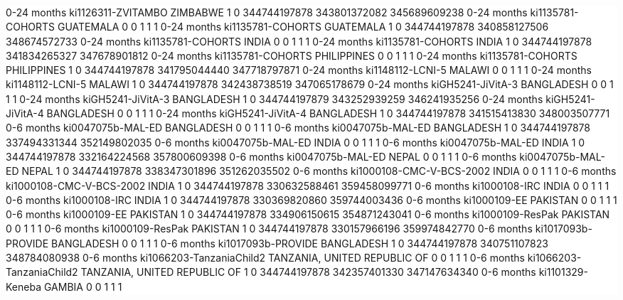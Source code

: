 0-24 months   ki1126311-ZVITAMBO         ZIMBABWE                       1                    0                 344744197878   343801372082   345689609238
0-24 months   ki1135781-COHORTS          GUATEMALA                      0                    0                            1              1              1
0-24 months   ki1135781-COHORTS          GUATEMALA                      1                    0                 344744197878   340858127506   348674572733
0-24 months   ki1135781-COHORTS          INDIA                          0                    0                            1              1              1
0-24 months   ki1135781-COHORTS          INDIA                          1                    0                 344744197878   341834265327   347678901812
0-24 months   ki1135781-COHORTS          PHILIPPINES                    0                    0                            1              1              1
0-24 months   ki1135781-COHORTS          PHILIPPINES                    1                    0                 344744197878   341795044440   347718797871
0-24 months   ki1148112-LCNI-5           MALAWI                         0                    0                            1              1              1
0-24 months   ki1148112-LCNI-5           MALAWI                         1                    0                 344744197878   342438738519   347065178679
0-24 months   kiGH5241-JiVitA-3          BANGLADESH                     0                    0                            1              1              1
0-24 months   kiGH5241-JiVitA-3          BANGLADESH                     1                    0                 344744197879   343252939259   346241935256
0-24 months   kiGH5241-JiVitA-4          BANGLADESH                     0                    0                            1              1              1
0-24 months   kiGH5241-JiVitA-4          BANGLADESH                     1                    0                 344744197878   341515413830   348003507771
0-6 months    ki0047075b-MAL-ED          BANGLADESH                     0                    0                            1              1              1
0-6 months    ki0047075b-MAL-ED          BANGLADESH                     1                    0                 344744197878   337494331344   352149802035
0-6 months    ki0047075b-MAL-ED          INDIA                          0                    0                            1              1              1
0-6 months    ki0047075b-MAL-ED          INDIA                          1                    0                 344744197878   332164224568   357800609398
0-6 months    ki0047075b-MAL-ED          NEPAL                          0                    0                            1              1              1
0-6 months    ki0047075b-MAL-ED          NEPAL                          1                    0                 344744197878   338347301896   351262035502
0-6 months    ki1000108-CMC-V-BCS-2002   INDIA                          0                    0                            1              1              1
0-6 months    ki1000108-CMC-V-BCS-2002   INDIA                          1                    0                 344744197878   330632588461   359458099771
0-6 months    ki1000108-IRC              INDIA                          0                    0                            1              1              1
0-6 months    ki1000108-IRC              INDIA                          1                    0                 344744197878   330369820860   359744003436
0-6 months    ki1000109-EE               PAKISTAN                       0                    0                            1              1              1
0-6 months    ki1000109-EE               PAKISTAN                       1                    0                 344744197878   334906150615   354871243041
0-6 months    ki1000109-ResPak           PAKISTAN                       0                    0                            1              1              1
0-6 months    ki1000109-ResPak           PAKISTAN                       1                    0                 344744197878   330157966196   359974842770
0-6 months    ki1017093b-PROVIDE         BANGLADESH                     0                    0                            1              1              1
0-6 months    ki1017093b-PROVIDE         BANGLADESH                     1                    0                 344744197878   340751107823   348784080938
0-6 months    ki1066203-TanzaniaChild2   TANZANIA, UNITED REPUBLIC OF   0                    0                            1              1              1
0-6 months    ki1066203-TanzaniaChild2   TANZANIA, UNITED REPUBLIC OF   1                    0                 344744197878   342357401330   347147634340
0-6 months    ki1101329-Keneba           GAMBIA                         0                    0                            1              1              1